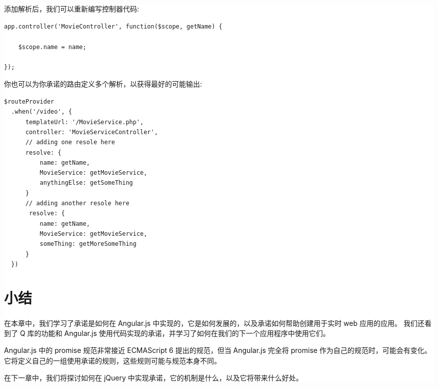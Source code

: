 添加解析后，我们可以重新编写控制器代码:

```
app.controller('MovieController', function($scope, getName) {

    $scope.name = name;

});
```

你也可以为你承诺的路由定义多个解析，以获得最好的可能输出:

```
$routeProvider
  .when('/video', {
      templateUrl: '/MovieService.php',
      controller: 'MovieServiceController',
      // adding one resole here
      resolve: {
          name: getName,
          MovieService: getMovieService,
          anythingElse: getSomeThing
      }
      // adding another resole here
       resolve: {
          name: getName,
          MovieService: getMovieService,
          someThing: getMoreSomeThing
      }
  })
```

# 小结

在本章中，我们学习了承诺是如何在 Angular.js 中实现的，它是如何发展的，以及承诺如何帮助创建用于实时 web 应用的应用。 我们还看到了 Q 库的功能和 Angular.js 使用代码实现的承诺，并学习了如何在我们的下一个应用程序中使用它们。

Angular.js 中的 promise 规范非常接近 ECMAScript 6 提出的规范，但当 Angular.js 完全将 promise 作为自己的规范时，可能会有变化。 它将定义自己的一组使用承诺的规则，这些规则可能与规范本身不同。

在下一章中，我们将探讨如何在 jQuery 中实现承诺，它的机制是什么，以及它将带来什么好处。